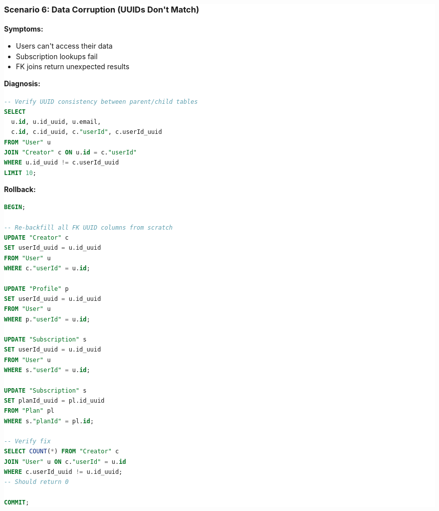 
### Scenario 6: Data Corruption (UUIDs Don't Match)

**Symptoms:**
- Users can't access their data
- Subscription lookups fail
- FK joins return unexpected results

**Diagnosis:**
```sql
-- Verify UUID consistency between parent/child tables
SELECT 
  u.id, u.id_uuid, u.email,
  c.id, c.id_uuid, c."userId", c.userId_uuid
FROM "User" u
JOIN "Creator" c ON u.id = c."userId"
WHERE u.id_uuid != c.userId_uuid
LIMIT 10;
```

**Rollback:**
```sql
BEGIN;

-- Re-backfill all FK UUID columns from scratch
UPDATE "Creator" c
SET userId_uuid = u.id_uuid
FROM "User" u
WHERE c."userId" = u.id;

UPDATE "Profile" p
SET userId_uuid = u.id_uuid
FROM "User" u
WHERE p."userId" = u.id;

UPDATE "Subscription" s
SET userId_uuid = u.id_uuid
FROM "User" u
WHERE s."userId" = u.id;

UPDATE "Subscription" s
SET planId_uuid = pl.id_uuid
FROM "Plan" pl
WHERE s."planId" = pl.id;

-- Verify fix
SELECT COUNT(*) FROM "Creator" c
JOIN "User" u ON c."userId" = u.id
WHERE c.userId_uuid != u.id_uuid;
-- Should return 0

COMMIT;
```
